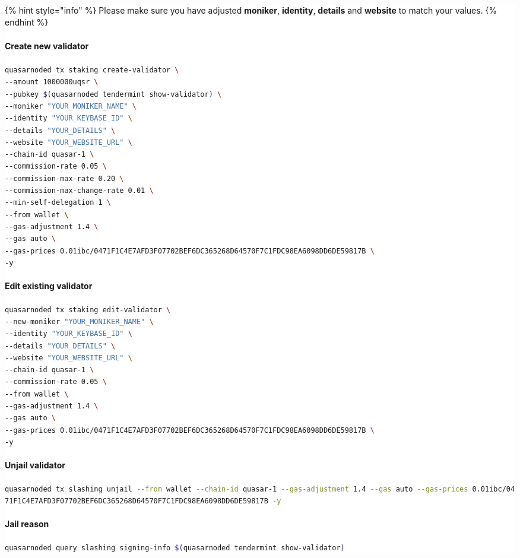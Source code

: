 {% hint style="info" %}
Please make sure you have adjusted **moniker**, **identity**, **details** and **website** to match your values.
{% endhint %}

#### Create new validator

```bash
quasarnoded tx staking create-validator \
--amount 1000000uqsr \
--pubkey $(quasarnoded tendermint show-validator) \
--moniker "YOUR_MONIKER_NAME" \
--identity "YOUR_KEYBASE_ID" \
--details "YOUR_DETAILS" \
--website "YOUR_WEBSITE_URL" \
--chain-id quasar-1 \
--commission-rate 0.05 \
--commission-max-rate 0.20 \
--commission-max-change-rate 0.01 \
--min-self-delegation 1 \
--from wallet \
--gas-adjustment 1.4 \
--gas auto \
--gas-prices 0.01ibc/0471F1C4E7AFD3F07702BEF6DC365268D64570F7C1FDC98EA6098DD6DE59817B \
-y
```

#### Edit existing validator

```bash
quasarnoded tx staking edit-validator \
--new-moniker "YOUR_MONIKER_NAME" \
--identity "YOUR_KEYBASE_ID" \
--details "YOUR_DETAILS" \
--website "YOUR_WEBSITE_URL" \
--chain-id quasar-1 \
--commission-rate 0.05 \
--from wallet \
--gas-adjustment 1.4 \
--gas auto \
--gas-prices 0.01ibc/0471F1C4E7AFD3F07702BEF6DC365268D64570F7C1FDC98EA6098DD6DE59817B \
-y
```

#### Unjail validator

```bash
quasarnoded tx slashing unjail --from wallet --chain-id quasar-1 --gas-adjustment 1.4 --gas auto --gas-prices 0.01ibc/0471F1C4E7AFD3F07702BEF6DC365268D64570F7C1FDC98EA6098DD6DE59817B -y
```

#### Jail reason

```bash
quasarnoded query slashing signing-info $(quasarnoded tendermint show-validator)
```
